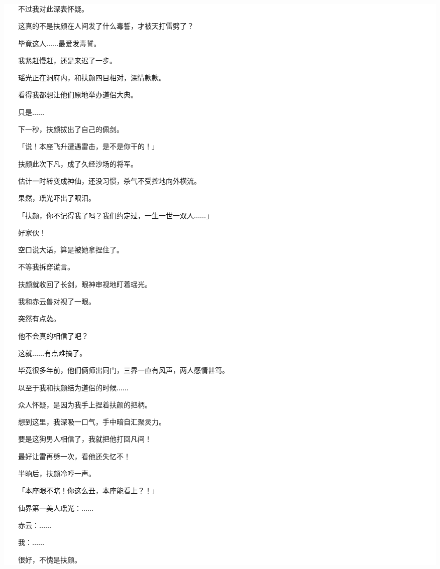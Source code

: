 &emsp;&emsp;不过我对此深表怀疑。  
  
&emsp;&emsp;这真的不是扶颜在人间发了什么毒誓，才被天打雷劈了？  
  
&emsp;&emsp;毕竟这人……最爱发毒誓。  
  
&emsp;&emsp;我紧赶慢赶，还是来迟了一步。  
  
&emsp;&emsp;瑶光正在洞府内，和扶颜四目相对，深情款款。  
  
&emsp;&emsp;看得我都想让他们原地举办道侣大典。  
  
&emsp;&emsp;只是……  
  
&emsp;&emsp;下一秒，扶颜拔出了自己的佩剑。  
  
&emsp;&emsp;「说！本座飞升遭遇雷击，是不是你干的！」  
  
&emsp;&emsp;扶颜此次下凡，成了久经沙场的将军。  
  
&emsp;&emsp;估计一时转变成神仙，还没习惯，杀气不受控地向外横流。  
  
&emsp;&emsp;果然，瑶光吓出了眼泪。  
  
&emsp;&emsp;「扶颜，你不记得我了吗？我们约定过，一生一世一双人……」  
  
&emsp;&emsp;好家伙！  
  
&emsp;&emsp;空口说大话，算是被她拿捏住了。  
  
&emsp;&emsp;不等我拆穿谎言。  
  
&emsp;&emsp;扶颜就收回了长剑，眼神审视地盯着瑶光。  
  
&emsp;&emsp;我和赤云兽对视了一眼。  
  
&emsp;&emsp;突然有点怂。  
  
&emsp;&emsp;他不会真的相信了吧？  
  
&emsp;&emsp;这就……有点难搞了。  
  
&emsp;&emsp;毕竟很多年前，他们俩师出同门，三界一直有风声，两人感情甚笃。  
  
&emsp;&emsp;以至于我和扶颜结为道侣的时候……  
  
&emsp;&emsp;众人怀疑，是因为我手上捏着扶颜的把柄。  
  
&emsp;&emsp;想到这里，我深吸一口气，手中暗自汇聚灵力。  
  
&emsp;&emsp;要是这狗男人相信了，我就把他打回凡间！  
  
&emsp;&emsp;最好让雷再劈一次，看他还失忆不！  
  
&emsp;&emsp;半晌后，扶颜冷哼一声。  
  
&emsp;&emsp;「本座眼不瞎！你这么丑，本座能看上？！」  
  
&emsp;&emsp;仙界第一美人瑶光：……  
  
&emsp;&emsp;赤云：……  
  
&emsp;&emsp;我：……  
  
&emsp;&emsp;很好，不愧是扶颜。  
  
